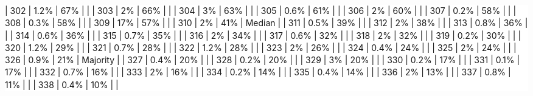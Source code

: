 | 302 | 1.2% | 67% |  |
| 303 | 2% | 66% |  |
| 304 | 3% | 63% |  |
| 305 | 0.6% | 61% |  |
| 306 | 2% | 60% |  |
| 307 | 0.2% | 58% |  |
| 308 | 0.3% | 58% |  |
| 309 | 17% | 57% |  |
| 310 | 2% | 41% | Median |
| 311 | 0.5% | 39% |  |
| 312 | 2% | 38% |  |
| 313 | 0.8% | 36% |  |
| 314 | 0.6% | 36% |  |
| 315 | 0.7% | 35% |  |
| 316 | 2% | 34% |  |
| 317 | 0.6% | 32% |  |
| 318 | 2% | 32% |  |
| 319 | 0.2% | 30% |  |
| 320 | 1.2% | 29% |  |
| 321 | 0.7% | 28% |  |
| 322 | 1.2% | 28% |  |
| 323 | 2% | 26% |  |
| 324 | 0.4% | 24% |  |
| 325 | 2% | 24% |  |
| 326 | 0.9% | 21% | Majority |
| 327 | 0.4% | 20% |  |
| 328 | 0.2% | 20% |  |
| 329 | 3% | 20% |  |
| 330 | 0.2% | 17% |  |
| 331 | 0.1% | 17% |  |
| 332 | 0.7% | 16% |  |
| 333 | 2% | 16% |  |
| 334 | 0.2% | 14% |  |
| 335 | 0.4% | 14% |  |
| 336 | 2% | 13% |  |
| 337 | 0.8% | 11% |  |
| 338 | 0.4% | 10% |  |